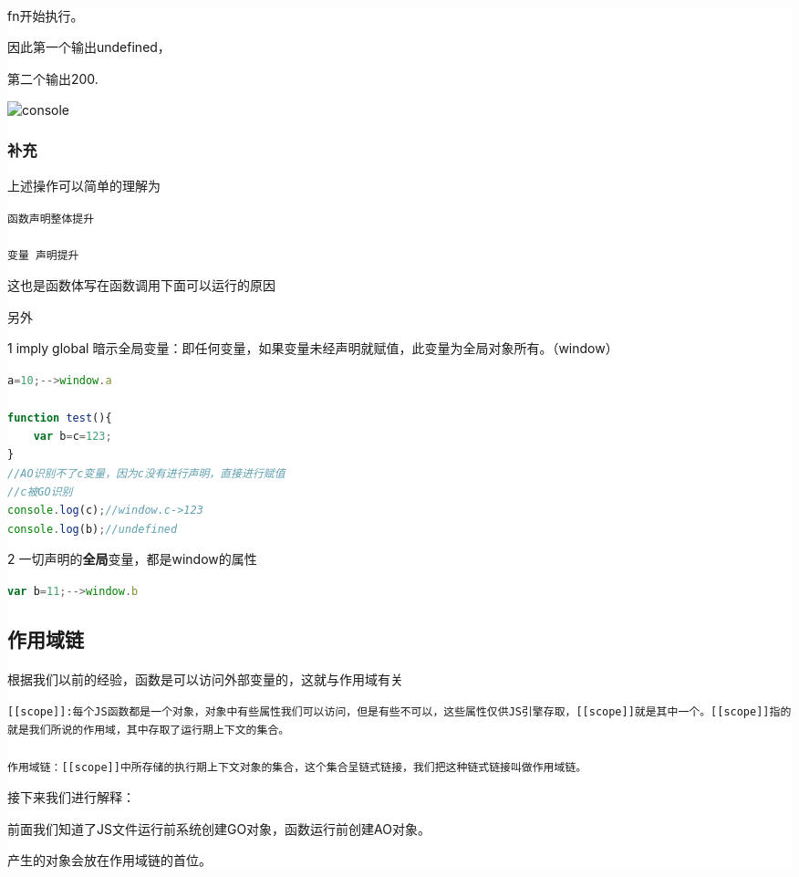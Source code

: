 fn开始执行。

因此第一个输出undefined，

第二个输出200.

![console](http://m.qpic.cn/psb?/V13oJHnV2YpCgI/DKTWSlYvnoEYqaBjN2wtsq1FUe8Jmv9pmT8EGyZpOR0!/b/dIMAAAAAAAAA&bo=eQBBAAAAAAARFxg!&rf=viewer_4)

### 补充

上述操作可以简单的理解为

```txt
函数声明整体提升

变量 声明提升
```

这也是函数体写在函数调用下面可以运行的原因

另外

1 imply global 暗示全局变量：即任何变量，如果变量未经声明就赋值，此变量为全局对象所有。（window）

```js
a=10;-->window.a

function test(){
    var b=c=123;
}
//AO识别不了c变量，因为c没有进行声明，直接进行赋值
//c被GO识别
console.log(c);//window.c->123
console.log(b);//undefined
```

2 一切声明的**全局**变量，都是window的属性

```js
var b=11;-->window.b
```
## 作用域链

根据我们以前的经验，函数是可以访问外部变量的，这就与作用域有关

```txt 
[[scope]]:每个JS函数都是一个对象，对象中有些属性我们可以访问，但是有些不可以，这些属性仅供JS引擎存取，[[scope]]就是其中一个。[[scope]]指的就是我们所说的作用域，其中存取了运行期上下文的集合。

作用域链：[[scope]]中所存储的执行期上下文对象的集合，这个集合呈链式链接，我们把这种链式链接叫做作用域链。
```

接下来我们进行解释：

前面我们知道了JS文件运行前系统创建GO对象，函数运行前创建AO对象。

产生的对象会放在作用域链的首位。
